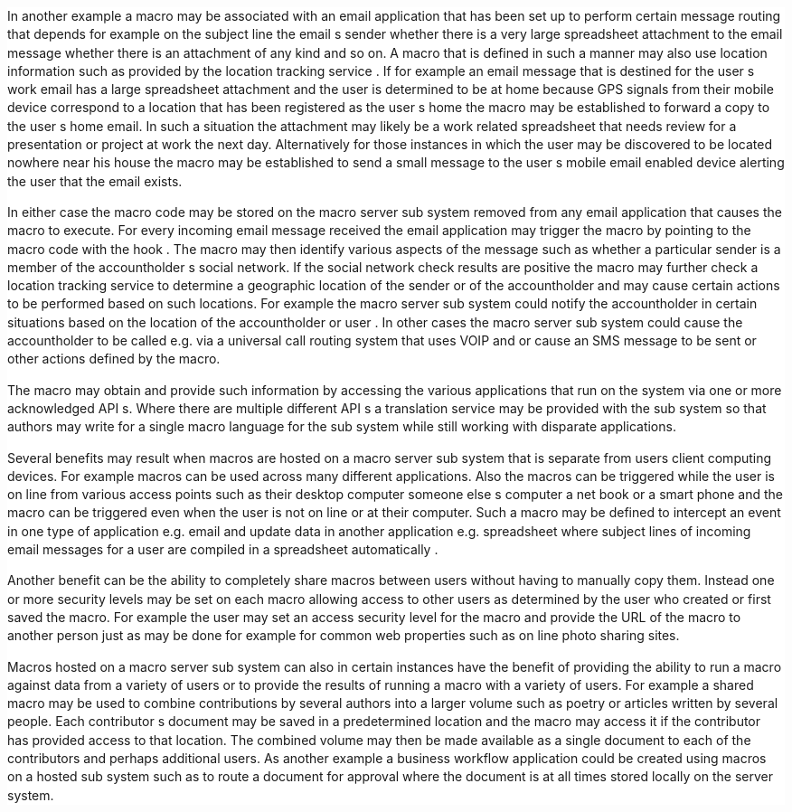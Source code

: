 In another example a macro may be associated with an email application that has been set up to perform certain message routing that depends for example on the subject line the email s sender whether there is a very large spreadsheet attachment to the email message whether there is an attachment of any kind and so on. A macro that is defined in such a manner may also use location information such as provided by the location tracking service . If for example an email message that is destined for the user s work email has a large spreadsheet attachment and the user is determined to be at home because GPS signals from their mobile device correspond to a location that has been registered as the user s home the macro may be established to forward a copy to the user s home email. In such a situation the attachment may likely be a work related spreadsheet that needs review for a presentation or project at work the next day. Alternatively for those instances in which the user may be discovered to be located nowhere near his house the macro may be established to send a small message to the user s mobile email enabled device alerting the user that the email exists.

In either case the macro code may be stored on the macro server sub system removed from any email application that causes the macro to execute. For every incoming email message received the email application may trigger the macro by pointing to the macro code with the hook . The macro may then identify various aspects of the message such as whether a particular sender is a member of the accountholder s social network. If the social network check results are positive the macro may further check a location tracking service to determine a geographic location of the sender or of the accountholder and may cause certain actions to be performed based on such locations. For example the macro server sub system could notify the accountholder in certain situations based on the location of the accountholder or user . In other cases the macro server sub system could cause the accountholder to be called e.g. via a universal call routing system that uses VOIP and or cause an SMS message to be sent or other actions defined by the macro.

The macro may obtain and provide such information by accessing the various applications that run on the system via one or more acknowledged API s. Where there are multiple different API s a translation service may be provided with the sub system so that authors may write for a single macro language for the sub system while still working with disparate applications.

Several benefits may result when macros are hosted on a macro server sub system that is separate from users client computing devices. For example macros can be used across many different applications. Also the macros can be triggered while the user is on line from various access points such as their desktop computer someone else s computer a net book or a smart phone and the macro can be triggered even when the user is not on line or at their computer. Such a macro may be defined to intercept an event in one type of application e.g. email and update data in another application e.g. spreadsheet where subject lines of incoming email messages for a user are compiled in a spreadsheet automatically .

Another benefit can be the ability to completely share macros between users without having to manually copy them. Instead one or more security levels may be set on each macro allowing access to other users as determined by the user who created or first saved the macro. For example the user may set an access security level for the macro and provide the URL of the macro to another person just as may be done for example for common web properties such as on line photo sharing sites.

Macros hosted on a macro server sub system can also in certain instances have the benefit of providing the ability to run a macro against data from a variety of users or to provide the results of running a macro with a variety of users. For example a shared macro may be used to combine contributions by several authors into a larger volume such as poetry or articles written by several people. Each contributor s document may be saved in a predetermined location and the macro may access it if the contributor has provided access to that location. The combined volume may then be made available as a single document to each of the contributors and perhaps additional users. As another example a business workflow application could be created using macros on a hosted sub system such as to route a document for approval where the document is at all times stored locally on the server system.
